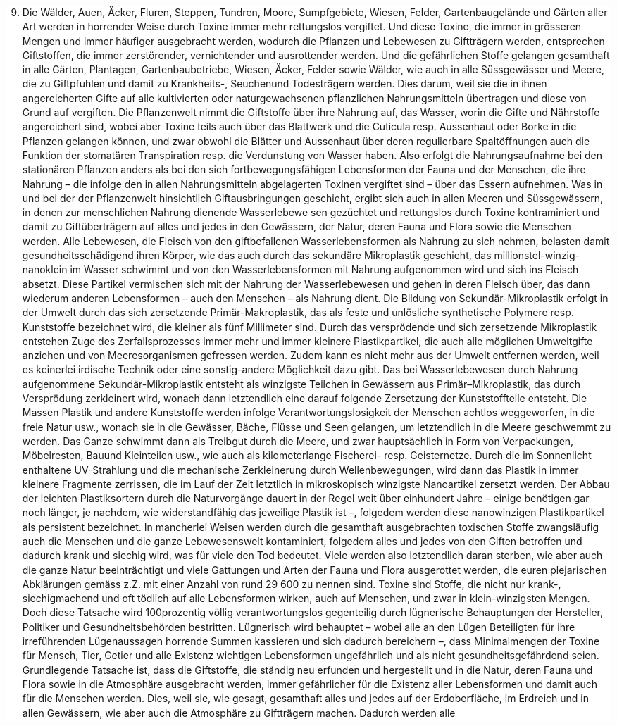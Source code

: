 9) Die Wälder, Auen, Äcker, Fluren, Steppen, Tundren, Moore, Sumpfgebiete, Wiesen, Felder, Gartenbaugelände und Gärten aller Art werden in horrender Weise durch Toxine immer mehr rettungslos vergiftet. Und diese Toxine, die immer in grösseren Mengen und immer häufiger ausgebracht werden, wodurch die Pflanzen und Lebewesen zu Giftträgern werden, entsprechen Giftstoffen, die immer zerstörender, vernichtender und ausrottender werden. Und die gefährlichen Stoffe gelangen gesamthaft in alle Gärten, Plantagen, Gartenbaubetriebe, Wiesen, Äcker, Felder sowie Wälder, wie auch in alle Süssgewässer und Meere, die zu Giftpfuhlen und damit zu Krankheits-, Seuchenund Todesträgern werden. Dies darum, weil sie die in ihnen angereicherten Gifte auf alle kultivierten oder naturgewachsenen pflanzlichen Nahrungsmitteln übertragen und diese von Grund auf vergiften. Die Pflanzenwelt nimmt die Giftstoffe über ihre Nahrung auf, das Wasser, worin die Gifte und Nährstoffe angereichert sind, wobei aber Toxine teils auch über das Blattwerk und die Cuticula resp. Aussenhaut oder Borke in die Pflanzen gelangen können, und zwar obwohl die Blätter und Aussenhaut über deren regulierbare Spaltöffnungen auch die Funktion der stomatären Transpiration resp. die Verdunstung von Wasser haben. Also erfolgt die Nahrungsaufnahme bei den stationären Pflanzen anders als bei den sich fortbewegungsfähigen Lebensformen der Fauna und der Menschen, die ihre Nahrung – die infolge den in allen Nahrungsmitteln abgelagerten Toxinen vergiftet sind – über das Essern aufnehmen. Was in und bei der der Pflanzenwelt hinsichtlich Giftausbringungen geschieht, ergibt sich auch in allen Meeren und Süssgewässern, in denen zur menschlichen Nahrung dienende Wasserlebewe sen gezüchtet und rettungslos durch Toxine kontraminiert und damit zu Giftüberträgern auf alles und jedes in den Gewässern, der Natur, deren Fauna und Flora sowie die Menschen werden. Alle Lebewesen, die Fleisch von den giftbefallenen Wasserlebensformen als Nahrung zu sich nehmen, belasten damit gesundheitsschädigend ihren Körper, wie das auch durch das sekundäre Mikroplastik geschieht, das millionstel-winzig-nanoklein im Wasser schwimmt und von den Wasserlebensformen mit Nahrung aufgenommen wird und sich ins Fleisch absetzt. Diese Partikel vermischen sich mit der Nahrung der Wasserlebewesen und gehen in deren Fleisch über, das dann wiederum anderen Lebensformen – auch den Menschen – als Nahrung dient. Die Bildung von Sekundär-Mikroplastik erfolgt in der Umwelt durch das sich zersetzende Primär-Makroplastik, das als feste und unlösliche synthetische Polymere resp. Kunststoffe bezeichnet wird, die kleiner als fünf Millimeter sind. Durch das versprödende und sich zersetzende Mikroplastik entstehen Zuge des Zerfallsprozesses immer mehr und immer kleinere Plastikpartikel, die auch alle möglichen Umweltgifte anziehen und von Meeresorganismen gefressen werden. Zudem kann es nicht mehr aus der Umwelt entfernen werden, weil es keinerlei irdische Technik oder eine sonstig-andere Möglichkeit dazu gibt. Das bei Wasserlebewesen durch Nahrung aufgenommene Sekundär-Mikroplastik entsteht als winzigste Teilchen in Gewässern aus Primär–Mikroplastik, das durch Versprödung zerkleinert wird, wonach dann letztendlich eine darauf folgende Zersetzung der Kunststoffteile entsteht. Die Massen Plastik und andere Kunststoffe werden infolge Verantwortungslosigkeit der Menschen achtlos weggeworfen, in die freie Natur usw., wonach sie in die Gewässer, Bäche, Flüsse und Seen gelangen, um letztendlich in die Meere geschwemmt zu werden. Das Ganze schwimmt dann als Treibgut durch die Meere, und zwar hauptsächlich in Form von Verpackungen, Möbelresten, Bauund Kleinteilen usw., wie auch als kilometerlange Fischerei- resp. Geisternetze. Durch die im Sonnenlicht enthaltene UV-Strahlung und die mechanische Zerkleinerung durch Wellenbewegungen, wird dann das Plastik in immer kleinere Fragmente zerrissen, die im Lauf der Zeit letztlich in mikroskopisch winzigste Nanoartikel zersetzt werden. Der Abbau der leichten Plastiksortern durch die Naturvorgänge dauert in der Regel weit über einhundert Jahre – einige benötigen gar noch länger, je nachdem, wie widerstandfähig das jeweilige Plastik ist –, folgedem werden diese nanowinzigen Plastikpartikel als persistent bezeichnet. In mancherlei Weisen werden durch die gesamthaft ausgebrachten toxischen Stoffe zwangsläufig auch die Menschen und die ganze Lebewesenswelt kontaminiert, folgedem alles und jedes von den Giften betroffen und dadurch krank und siechig wird, was für viele den Tod bedeutet. Viele werden also letztendlich daran sterben, wie aber auch die ganze Natur beeinträchtigt und viele Gattungen und Arten der Fauna und Flora ausgerottet werden, die euren plejarischen Abklärungen gemäss z.Z. mit einer Anzahl von rund 29 600 zu nennen sind. Toxine sind Stoffe, die nicht nur krank-, siechigmachend und oft tödlich auf alle Lebensformen wirken, auch auf Menschen, und zwar in klein-winzigsten Mengen. Doch diese Tatsache wird 100prozentig völlig verantwortungslos gegenteilig durch lügnerische Behauptungen der Hersteller, Politiker und Gesundheitsbehörden bestritten. Lügnerisch wird behauptet – wobei alle an den Lügen Beteiligten für ihre irreführenden Lügenaussagen horrende Summen kassieren und sich dadurch bereichern –, dass Minimalmengen der Toxine für Mensch, Tier, Getier und alle Existenz wichtigen Lebensformen ungefährlich und als nicht gesundheitsgefährdend seien. Grundlegende Tatsache ist, dass die Giftstoffe, die ständig neu erfunden und hergestellt und in die Natur, deren Fauna und Flora sowie in die Atmosphäre ausgebracht werden, immer gefährlicher für die Existenz aller Lebensformen und damit auch für die Menschen werden. Dies, weil sie, wie gesagt, gesamthaft alles und jedes auf der Erdoberfläche, im Erdreich und in allen Gewässern, wie aber auch die Atmosphäre zu Giftträgern machen. Dadurch werden alle